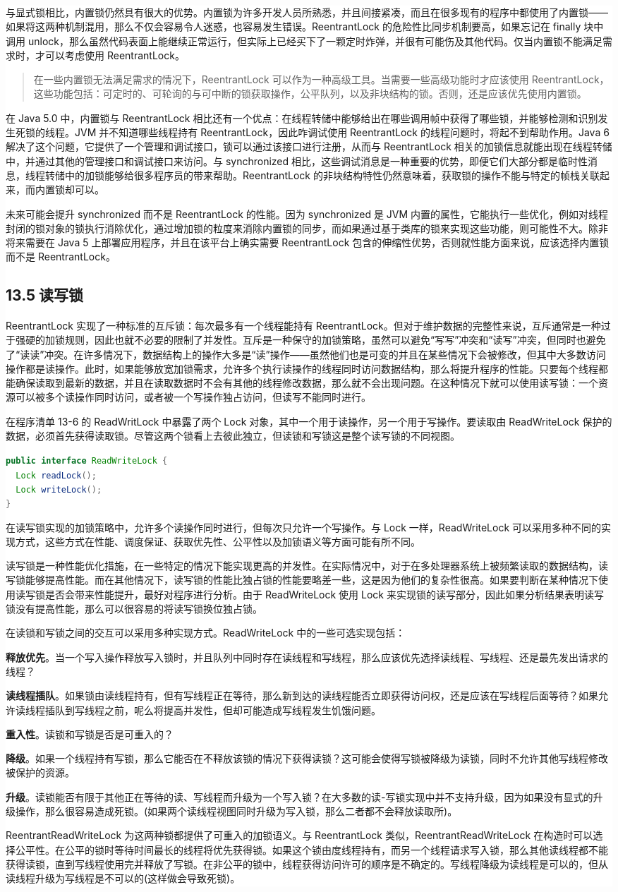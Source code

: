 与显式锁相比，内置锁仍然具有很大的优势。内置锁为许多开发人员所熟悉，并且间接紧凑，而且在很多现有的程序中都使用了内置锁——如果将这两种机制混用，那么不仅会容易令人迷惑，也容易发生错误。ReentrantLock 的危险性比同步机制要高，如果忘记在 finally 块中调用 unlock，那么虽然代码表面上能继续正常运行，但实际上已经买下了一颗定时炸弹，并很有可能伤及其他代码。仅当内置锁不能满足需求时，才可以考虑使用 ReentrantLock。

> 在一些内置锁无法满足需求的情况下，ReentrantLock 可以作为一种高级工具。当需要一些高级功能时才应该使用 ReentrantLock，这些功能包括：可定时的、可轮询的与可中断的锁获取操作，公平队列，以及非块结构的锁。否则，还是应该优先使用内置锁。
> 

在 Java 5.0 中，内置锁与 ReentrantLock 相比还有一个优点：在线程转储中能够给出在哪些调用帧中获得了哪些锁，并能够检测和识别发生死锁的线程。JVM 并不知道哪些线程持有 ReentrantLock，因此咋调试使用 ReentrantLock 的线程问题时，将起不到帮助作用。Java 6 解决了这个问题，它提供了一个管理和调试接口，锁可以通过该接口进行注册，从而与 ReentrantLock 相关的加锁信息就能出现在线程转储中，并通过其他的管理接口和调试接口来访问。与 synchronized 相比，这些调试消息是一种重要的优势，即便它们大部分都是临时性消息，线程转储中的加锁能够给很多程序员的带来帮助。ReentrantLock 的非块结构特性仍然意味着，获取锁的操作不能与特定的帧栈关联起来，而内置锁却可以。

未来可能会提升 synchronized 而不是 ReentrantLock 的性能。因为 synchronized 是 JVM 内置的属性，它能执行一些优化，例如对线程封闭的锁对象的锁执行消除优化，通过增加锁的粒度来消除内置锁的同步，而如果通过基于类库的锁来实现这些功能，则可能性不大。除非将来需要在 Java 5 上部署应用程序，并且在该平台上确实需要 ReentrantLock 包含的伸缩性优势，否则就性能方面来说，应该选择内置锁而不是 ReentrantLock。

## 13.5 读写锁

ReentrantLock 实现了一种标准的互斥锁：每次最多有一个线程能持有 ReentrantLock。但对于维护数据的完整性来说，互斥通常是一种过于强硬的加锁规则，因此也就不必要的限制了并发性。互斥是一种保守的加锁策略，虽然可以避免“写写”冲突和“读写”冲突，但同时也避免了“读读”冲突。在许多情况下，数据结构上的操作大多是“读”操作——虽然他们也是可变的并且在某些情况下会被修改，但其中大多数访问操作都是读操作。此时，如果能够放宽加锁需求，允许多个执行读操作的线程同时访问数据结构，那么将提升程序的性能。只要每个线程都能确保读取到最新的数据，并且在读取数据时不会有其他的线程修改数据，那么就不会出现问题。在这种情况下就可以使用读写锁：一个资源可以被多个读操作同时访问，或者被一个写操作独占访问，但读写不能同时进行。

在程序清单 13-6 的 ReadWritLock 中暴露了两个 Lock 对象，其中一个用于读操作，另一个用于写操作。要读取由 ReadWriteLock 保护的数据，必须首先获得读取锁。尽管这两个锁看上去彼此独立，但读锁和写锁这是整个读写锁的不同视图。

```java
public interface ReadWriteLock {
  Lock readLock();
  Lock writeLock();
}
```

在读写锁实现的加锁策略中，允许多个读操作同时进行，但每次只允许一个写操作。与 Lock 一样，ReadWriteLock 可以采用多种不同的实现方式，这些方式在性能、调度保证、获取优先性、公平性以及加锁语义等方面可能有所不同。

读写锁是一种性能优化措施，在一些特定的情况下能实现更高的并发性。在实际情况中，对于在多处理器系统上被频繁读取的数据结构，读写锁能够提高性能。而在其他情况下，读写锁的性能比独占锁的性能要略差一些，这是因为他们的复杂性很高。如果要判断在某种情况下使用读写锁是否会带来性能提升，最好对程序进行分析。由于 ReadWriteLock 使用 Lock 来实现锁的读写部分，因此如果分析结果表明读写锁没有提高性能，那么可以很容易的将读写锁换位独占锁。

在读锁和写锁之间的交互可以采用多种实现方式。ReadWriteLock 中的一些可选实现包括：

**释放优先**。当一个写入操作释放写入锁时，并且队列中同时存在读线程和写线程，那么应该优先选择读线程、写线程、还是最先发出请求的线程？

**读线程插队**。如果锁由读线程持有，但有写线程正在等待，那么新到达的读线程能否立即获得访问权，还是应该在写线程后面等待？如果允许读线程插队到写线程之前，呢么将提高并发性，但却可能造成写线程发生饥饿问题。

**重入性**。读锁和写锁是否是可重入的？

**降级**。如果一个线程持有写锁，那么它能否在不释放该锁的情况下获得读锁？这可能会使得写锁被降级为读锁，同时不允许其他写线程修改被保护的资源。

**升级**。读锁能否有限于其他正在等待的读、写线程而升级为一个写入锁？在大多数的读-写锁实现中并不支持升级，因为如果没有显式的升级操作，那么很容易造成死锁。(如果两个读线程视图同时升级为写入锁，那么二者都不会释放读取所)。

ReentrantReadWriteLock 为这两种锁都提供了可重入的加锁语义。与 ReentrantLock 类似，ReentrantReadWriteLock 在构造时可以选择公平性。在公平的锁时等待时间最长的线程将优先获得锁。如果这个锁由度线程持有，而另一个线程请求写入锁，那么其他读线程都不能获得读锁，直到写线程使用完并释放了写锁。在非公平的锁中，线程获得访问许可的顺序是不确定的。写线程降级为读线程是可以的，但从读线程升级为写线程是不可以的(这样做会导致死锁)。
